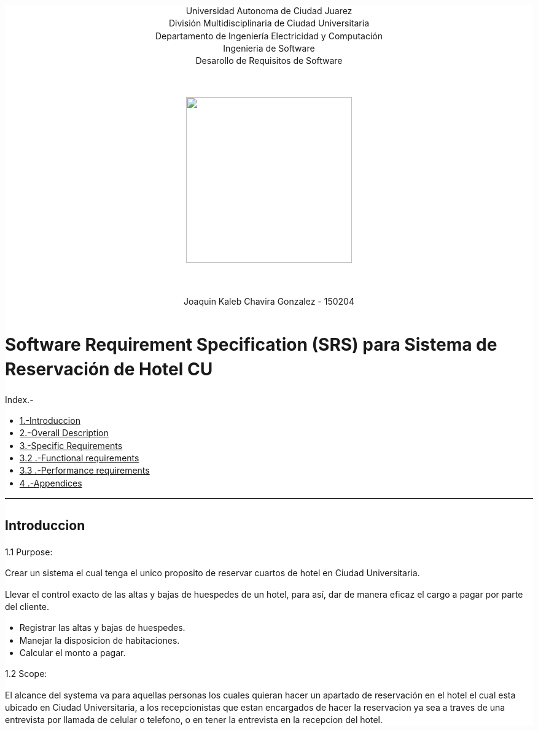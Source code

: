 <p align="center">
Universidad Autonoma de Ciudad Juarez</br>
División Multidisciplinaria de Ciudad Universitaria</br>
Departamento de Ingeniería Electricidad y Computación</br>
Ingenieria de Software</br>
Desarollo de Requisitos de Software
</p>
<br>
<p align="center">
<img width="270" height="270" 
  src="http://www.uacj.mx/comunicacion/PublishingImages/Escudo%20UACJ%202015/Escudo%20uacj%202015-color-sin%20fondo.png">
</p>
<br>
<p align="center">
Joaquin Kaleb Chavira Gonzalez - 150204</br>
</p>



# Software Requirement Specification (SRS) para Sistema de Reservación de Hotel CU

Index.-

- [1.-Introduccion](#Introduccion)
- [2.-Overall Description](#Overall-Description)
- [3.-Specific Requirements](#Specific-Requirements)
- [3.2 .-Functional requirements](#Functional-requirements)
- [3.3 .-Performance requirements](#Performance-requirements)
- [4 .-Appendices](#Appendices)
***

## Introduccion ##

1.1 Purpose:

Crear un sistema el cual tenga el unico proposito de reservar cuartos de hotel en Ciudad Universitaria.

Llevar el control exacto de las altas y bajas de huespedes de un hotel, para así, dar de manera eficaz el cargo a pagar por parte del cliente.

* Registrar las altas y bajas de huespedes.
* Manejar la disposicion de habitaciones.
* Calcular el monto a pagar.

1.2 Scope:

El alcance del systema va para aquellas personas los cuales quieran hacer un apartado de reservación en el hotel el cual esta ubicado en Ciudad Universitaria, a los recepcionistas que estan encargados de hacer la reservacion ya sea a traves de una entrevista por llamada de celular o telefono, o en tener la entrevista en la recepcion del hotel.
